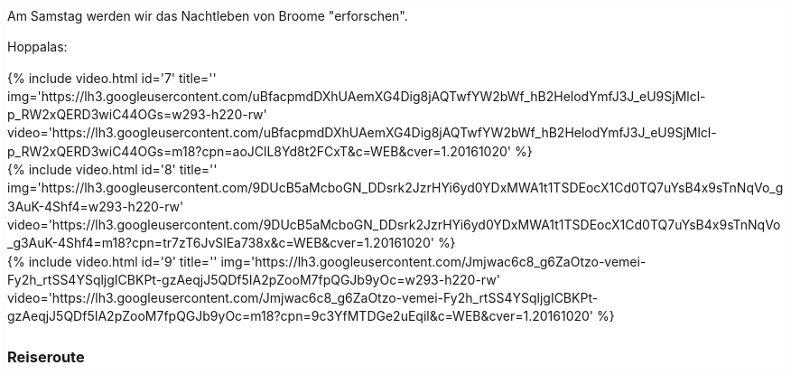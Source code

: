 Am Samstag werden wir das Nachtleben von Broome "erforschen".

Hoppalas:

<div class="row">
  <div class="col-sm-4">
    {% include video.html id='7' title='' img='https://lh3.googleusercontent.com/uBfacpmdDXhUAemXG4Dig8jAQTwfYW2bWf_hB2HelodYmfJ3J_eU9SjMlcl-p_RW2xQERD3wiC44OGs=w293-h220-rw' video='https://lh3.googleusercontent.com/uBfacpmdDXhUAemXG4Dig8jAQTwfYW2bWf_hB2HelodYmfJ3J_eU9SjMlcl-p_RW2xQERD3wiC44OGs=m18?cpn=aoJClL8Yd8t2FCxT&c=WEB&cver=1.20161020' %}
  </div>
  <div class="col-sm-4">
    {% include video.html id='8' title='' img='https://lh3.googleusercontent.com/9DUcB5aMcboGN_DDsrk2JzrHYi6yd0YDxMWA1t1TSDEocX1Cd0TQ7uYsB4x9sTnNqVo_g3AuK-4Shf4=w293-h220-rw' video='https://lh3.googleusercontent.com/9DUcB5aMcboGN_DDsrk2JzrHYi6yd0YDxMWA1t1TSDEocX1Cd0TQ7uYsB4x9sTnNqVo_g3AuK-4Shf4=m18?cpn=tr7zT6JvSlEa738x&c=WEB&cver=1.20161020' %}
  </div>
  <div class="col-sm-4">
    {% include video.html id='9' title='' img='https://lh3.googleusercontent.com/Jmjwac6c8_g6ZaOtzo-vemei-Fy2h_rtSS4YSqljgICBKPt-gzAeqjJ5QDf5IA2pZooM7fpQGJb9yOc=w293-h220-rw' video='https://lh3.googleusercontent.com/Jmjwac6c8_g6ZaOtzo-vemei-Fy2h_rtSS4YSqljgICBKPt-gzAeqjJ5QDf5IA2pZooM7fpQGJb9yOc=m18?cpn=9c3YfMTDGe2uEqil&c=WEB&cver=1.20161020' %}
  </div>
</div>


<h3>Reiseroute</h3>

<iframe src="https://www.google.com/maps/d/embed?mid=zInSVQCQXdqY.khj18or7FIzc" class="map" height="480"></iframe>
